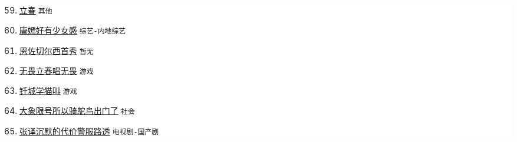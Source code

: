 59. [立春](https://m.weibo.cn/search?containerid=100103type%3D1%26t%3D10%26q%3D%23%E7%AB%8B%E6%98%A5%23&stream_entry_id=31&isnewpage=1&extparam=seat%3D1%26dgr%3D0%26stream_entry_id%3D31%26realpos%3D46%26filter_type%3Drealtimehot%26q%3D%2523%25E7%25AB%258B%25E6%2598%25A5%2523%26band_rank%3D46%26pos%3D45%26flag%3D0%26c_type%3D31%26lcate%3D5001%26cate%3D5001%26display_time%3D1675494488%26pre_seqid%3D1675494488251017405228&luicode=10000011&lfid=106003type%3D25%26t%3D3%26disable_hot%3D1%26filter_type%3Drealtimehot) `其他` 

60. [唐嫣好有少女感](https://m.weibo.cn/search?containerid=100103type%3D1%26t%3D10%26q%3D%23%E5%94%90%E5%AB%A3%E5%A5%BD%E6%9C%89%E5%B0%91%E5%A5%B3%E6%84%9F%23&stream_entry_id=31&isnewpage=1&extparam=seat%3D1%26dgr%3D0%26stream_entry_id%3D31%26realpos%3D47%26filter_type%3Drealtimehot%26q%3D%2523%25E5%2594%2590%25E5%25AB%25A3%25E5%25A5%25BD%25E6%259C%2589%25E5%25B0%2591%25E5%25A5%25B3%25E6%2584%259F%2523%26band_rank%3D47%26pos%3D46%26flag%3D0%26c_type%3D31%26lcate%3D5001%26cate%3D5001%26display_time%3D1675494488%26pre_seqid%3D1675494488251017405228&luicode=10000011&lfid=106003type%3D25%26t%3D3%26disable_hot%3D1%26filter_type%3Drealtimehot) `综艺-内地综艺` 

61. [恩佐切尔西首秀](https://m.weibo.cn/search?containerid=100103type%3D1%26t%3D10%26q%3D%23%E6%81%A9%E4%BD%90%E5%88%87%E5%B0%94%E8%A5%BF%E9%A6%96%E7%A7%80%23&stream_entry_id=31&isnewpage=1&extparam=seat%3D1%26dgr%3D0%26stream_entry_id%3D31%26realpos%3D48%26filter_type%3Drealtimehot%26q%3D%2523%25E6%2581%25A9%25E4%25BD%2590%25E5%2588%2587%25E5%25B0%2594%25E8%25A5%25BF%25E9%25A6%2596%25E7%25A7%2580%2523%26band_rank%3D48%26pos%3D47%26flag%3D0%26c_type%3D31%26lcate%3D5001%26cate%3D5001%26display_time%3D1675494488%26pre_seqid%3D1675494488251017405228&luicode=10000011&lfid=106003type%3D25%26t%3D3%26disable_hot%3D1%26filter_type%3Drealtimehot) `暂无` 

62. [无畏立春唱无畏](https://m.weibo.cn/search?containerid=100103type%3D1%26t%3D10%26q%3D%23%E6%97%A0%E7%95%8F%E7%AB%8B%E6%98%A5%E5%94%B1%E6%97%A0%E7%95%8F%23&stream_entry_id=31&isnewpage=1&extparam=seat%3D1%26dgr%3D0%26stream_entry_id%3D31%26realpos%3D49%26filter_type%3Drealtimehot%26q%3D%2523%25E6%2597%25A0%25E7%2595%258F%25E7%25AB%258B%25E6%2598%25A5%25E5%2594%25B1%25E6%2597%25A0%25E7%2595%258F%2523%26band_rank%3D49%26pos%3D48%26flag%3D1%26c_type%3D31%26lcate%3D5001%26cate%3D5001%26display_time%3D1675494488%26pre_seqid%3D1675494488251017405228&luicode=10000011&lfid=106003type%3D25%26t%3D3%26disable_hot%3D1%26filter_type%3Drealtimehot) `游戏` 

63. [钎城学猫叫](https://m.weibo.cn/search?containerid=100103type%3D1%26t%3D10%26q%3D%23%E9%92%8E%E5%9F%8E%E5%AD%A6%E7%8C%AB%E5%8F%AB%23&stream_entry_id=31&isnewpage=1&extparam=seat%3D1%26dgr%3D0%26stream_entry_id%3D31%26realpos%3D50%26filter_type%3Drealtimehot%26q%3D%2523%25E9%2592%258E%25E5%259F%258E%25E5%25AD%25A6%25E7%258C%25AB%25E5%258F%25AB%2523%26band_rank%3D50%26pos%3D49%26flag%3D1%26c_type%3D31%26lcate%3D5001%26cate%3D5001%26display_time%3D1675494488%26pre_seqid%3D1675494488251017405228&luicode=10000011&lfid=106003type%3D25%26t%3D3%26disable_hot%3D1%26filter_type%3Drealtimehot) `游戏` 

64. [大象限号所以骑鸵鸟出门了](https://m.weibo.cn/search?containerid=100103type%3D1%26t%3D10%26q%3D%23%E5%A4%A7%E8%B1%A1%E9%99%90%E5%8F%B7%E6%89%80%E4%BB%A5%E9%AA%91%E9%B8%B5%E9%B8%9F%E5%87%BA%E9%97%A8%E4%BA%86%23&stream_entry_id=31&isnewpage=1&extparam=seat%3D1%26dgr%3D0%26stream_entry_id%3D31%26realpos%3D33%26filter_type%3Drealtimehot%26q%3D%2523%25E5%25A4%25A7%25E8%25B1%25A1%25E9%2599%2590%25E5%258F%25B7%25E6%2589%2580%25E4%25BB%25A5%25E9%25AA%2591%25E9%25B8%25B5%25E9%25B8%259F%25E5%2587%25BA%25E9%2597%25A8%25E4%25BA%2586%2523%26band_rank%3D33%26pos%3D32%26flag%3D0%26c_type%3D31%26lcate%3D5001%26cate%3D5001%26display_time%3D1675491066%26pre_seqid%3D1675491066403031631347&luicode=10000011&lfid=106003type%3D25%26t%3D3%26disable_hot%3D1%26filter_type%3Drealtimehot) `社会` 

65. [张译沉默的代价警服路透](https://m.weibo.cn/search?containerid=100103type%3D1%26t%3D10%26q%3D%23%E5%BC%A0%E8%AF%91%E6%B2%89%E9%BB%98%E7%9A%84%E4%BB%A3%E4%BB%B7%E8%AD%A6%E6%9C%8D%E8%B7%AF%E9%80%8F%23&stream_entry_id=31&isnewpage=1&extparam=seat%3D1%26dgr%3D0%26stream_entry_id%3D31%26realpos%3D35%26filter_type%3Drealtimehot%26q%3D%2523%25E5%25BC%25A0%25E8%25AF%2591%25E6%25B2%2589%25E9%25BB%2598%25E7%259A%2584%25E4%25BB%25A3%25E4%25BB%25B7%25E8%25AD%25A6%25E6%259C%258D%25E8%25B7%25AF%25E9%2580%258F%2523%26band_rank%3D35%26pos%3D34%26flag%3D0%26c_type%3D31%26lcate%3D5001%26cate%3D5001%26display_time%3D1675491066%26pre_seqid%3D1675491066403031631347&luicode=10000011&lfid=106003type%3D25%26t%3D3%26disable_hot%3D1%26filter_type%3Drealtimehot) `电视剧-国产剧` 
